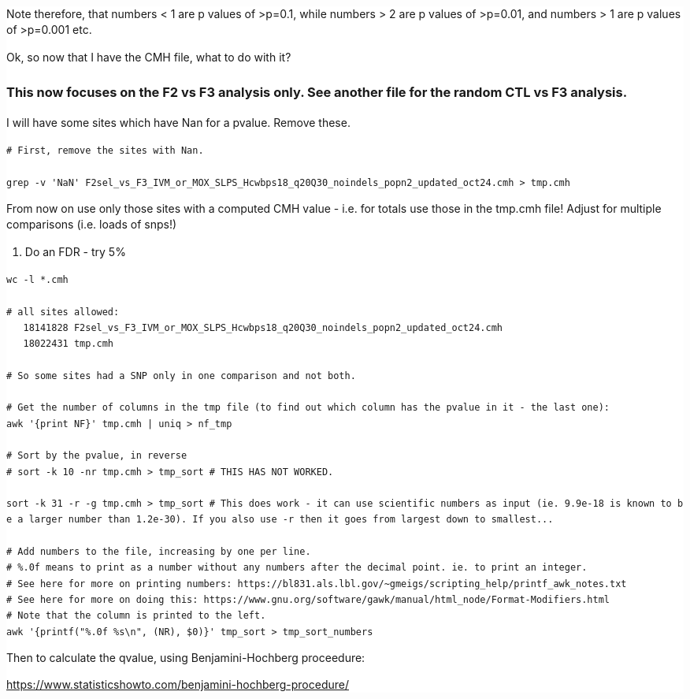 Note therefore, that numbers < 1 are p values of >p=0.1, while numbers > 2 are p values of >p=0.01, and numbers > 1 are p values of >p=0.001 etc.

Ok, so now that I have the CMH file, what to do with it?

### This now focuses on the F2 vs F3 analysis only. See another file for the random CTL vs F3 analysis.

I will have some sites which have Nan for a pvalue. Remove these.
```
# First, remove the sites with Nan.

grep -v 'NaN' F2sel_vs_F3_IVM_or_MOX_SLPS_Hcwbps18_q20Q30_noindels_popn2_updated_oct24.cmh > tmp.cmh
```
From now on use only those sites with a computed CMH value - i.e. for totals use those in the tmp.cmh file!
Adjust for multiple comparisons (i.e. loads of snps!)

1. Do an FDR - try 5%
```
wc -l *.cmh

# all sites allowed:
   18141828 F2sel_vs_F3_IVM_or_MOX_SLPS_Hcwbps18_q20Q30_noindels_popn2_updated_oct24.cmh
   18022431 tmp.cmh
 
# So some sites had a SNP only in one comparison and not both. 

# Get the number of columns in the tmp file (to find out which column has the pvalue in it - the last one):
awk '{print NF}' tmp.cmh | uniq > nf_tmp

# Sort by the pvalue, in reverse
# sort -k 10 -nr tmp.cmh > tmp_sort # THIS HAS NOT WORKED.

sort -k 31 -r -g tmp.cmh > tmp_sort # This does work - it can use scientific numbers as input (ie. 9.9e-18 is known to be a larger number than 1.2e-30). If you also use -r then it goes from largest down to smallest...

# Add numbers to the file, increasing by one per line.
# %.0f means to print as a number without any numbers after the decimal point. ie. to print an integer.
# See here for more on printing numbers: https://bl831.als.lbl.gov/~gmeigs/scripting_help/printf_awk_notes.txt
# See here for more on doing this: https://www.gnu.org/software/gawk/manual/html_node/Format-Modifiers.html
# Note that the column is printed to the left.
awk '{printf("%.0f %s\n", (NR), $0)}' tmp_sort > tmp_sort_numbers
```
Then to calculate the qvalue, using Benjamini-Hochberg proceedure:

https://www.statisticshowto.com/benjamini-hochberg-procedure/
